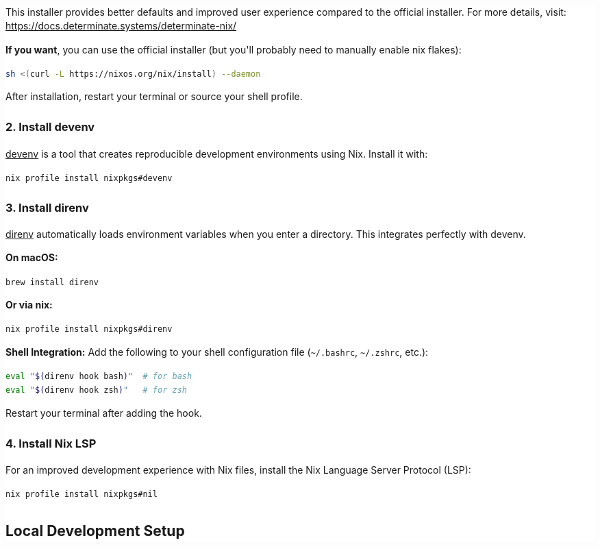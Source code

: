 This installer provides better defaults and improved user experience compared to the official installer. For more details, visit: <https://docs.determinate.systems/determinate-nix/>

**If you want**, you can use the official installer (but you'll probably need to manually enable nix flakes):

```bash
sh <(curl -L https://nixos.org/nix/install) --daemon
```

After installation, restart your terminal or source your shell profile.

### 2. Install devenv

[devenv](https://devenv.sh) is a tool that creates reproducible development environments using Nix. Install it with:

```bash
nix profile install nixpkgs#devenv
```

### 3. Install direnv

[direnv](https://direnv.net/) automatically loads environment variables when you enter a directory. This integrates perfectly with devenv.

**On macOS:**

```bash
brew install direnv
```

**Or via nix:**

```bash
nix profile install nixpkgs#direnv
```

**Shell Integration:**
Add the following to your shell configuration file (`~/.bashrc`, `~/.zshrc`, etc.):

```bash
eval "$(direnv hook bash)"  # for bash
eval "$(direnv hook zsh)"   # for zsh
```

Restart your terminal after adding the hook.

### 4. Install Nix LSP

For an improved development experience with Nix files, install the Nix Language Server Protocol (LSP):

```bash
nix profile install nixpkgs#nil
```

## Local Development Setup
